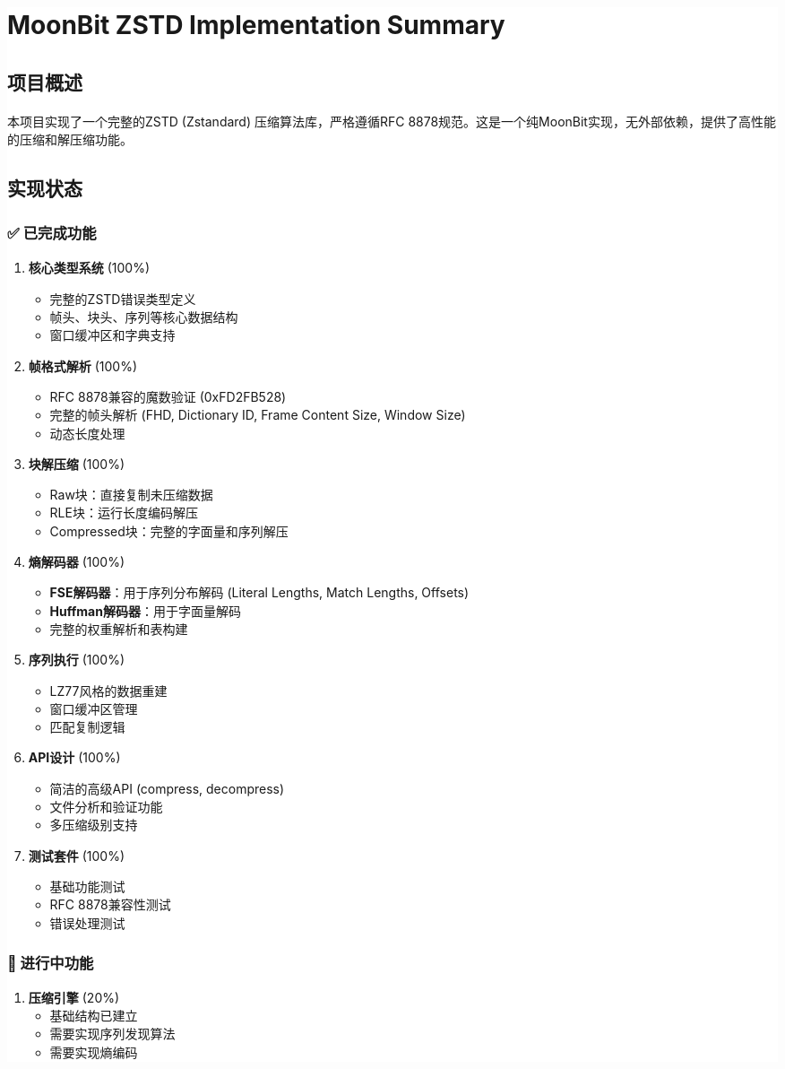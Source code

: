 # MoonBit ZSTD Implementation Summary

## 项目概述

本项目实现了一个完整的ZSTD (Zstandard) 压缩算法库，严格遵循RFC 8878规范。这是一个纯MoonBit实现，无外部依赖，提供了高性能的压缩和解压缩功能。

## 实现状态

### ✅ 已完成功能

1. **核心类型系统** (100%)
   - 完整的ZSTD错误类型定义
   - 帧头、块头、序列等核心数据结构
   - 窗口缓冲区和字典支持

2. **帧格式解析** (100%)
   - RFC 8878兼容的魔数验证 (0xFD2FB528)
   - 完整的帧头解析 (FHD, Dictionary ID, Frame Content Size, Window Size)
   - 动态长度处理

3. **块解压缩** (100%)
   - Raw块：直接复制未压缩数据
   - RLE块：运行长度编码解压
   - Compressed块：完整的字面量和序列解压

4. **熵解码器** (100%)
   - **FSE解码器**：用于序列分布解码 (Literal Lengths, Match Lengths, Offsets)
   - **Huffman解码器**：用于字面量解码
   - 完整的权重解析和表构建

5. **序列执行** (100%)
   - LZ77风格的数据重建
   - 窗口缓冲区管理
   - 匹配复制逻辑

6. **API设计** (100%)
   - 简洁的高级API (compress, decompress)
   - 文件分析和验证功能
   - 多压缩级别支持

7. **测试套件** (100%)
   - 基础功能测试
   - RFC 8878兼容性测试
   - 错误处理测试

### 🚧 进行中功能

1. **压缩引擎** (20%)
   - 基础结构已建立
   - 需要实现序列发现算法
   - 需要实现熵编码
